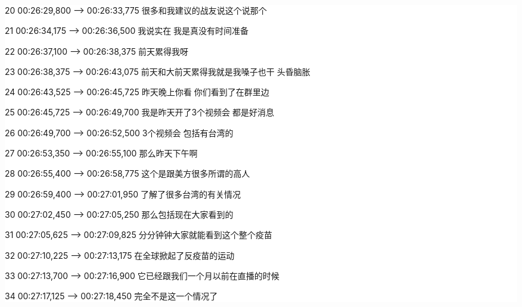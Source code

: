 20
00:26:29,800 –&gt; 00:26:33,775
很多和我建议的战友说这个说那个
 
21
00:26:34,175 –&gt; 00:26:36,500
我说实在 我是真没有时间准备
 
22
00:26:37,100 –&gt; 00:26:38,375
前天累得我呀
 
23
00:26:38,375 –&gt; 00:26:43,075
前天和大前天累得我就是我嗓子也干 头昏脑胀
 
24
00:26:43,525 –&gt; 00:26:45,725
昨天晚上你看 你们看到了在群里边
 
25
00:26:45,725 –&gt; 00:26:49,700
我是昨天开了3个视频会 都是好消息
 
26
00:26:49,700 –&gt; 00:26:52,500
3个视频会 包括有台湾的
 
27
00:26:53,350 –&gt; 00:26:55,100
那么昨天下午啊
 
28
00:26:55,400 –&gt; 00:26:58,775
这个是跟美方很多所谓的高人
 
29
00:26:59,400 –&gt; 00:27:01,950
了解了很多台湾的有关情况
 
30
00:27:02,450 –&gt; 00:27:05,250
那么包括现在大家看到的
 
31
00:27:05,625 –&gt; 00:27:09,825
分分钟钟大家就能看到这个整个疫苗
 
32
00:27:10,225 –&gt; 00:27:13,175
在全球掀起了反疫苗的运动
 
33
00:27:13,700 –&gt; 00:27:16,900
它已经跟我们一个月以前在直播的时候
 
34
00:27:17,125 –&gt; 00:27:18,450
完全不是这一个情况了
 